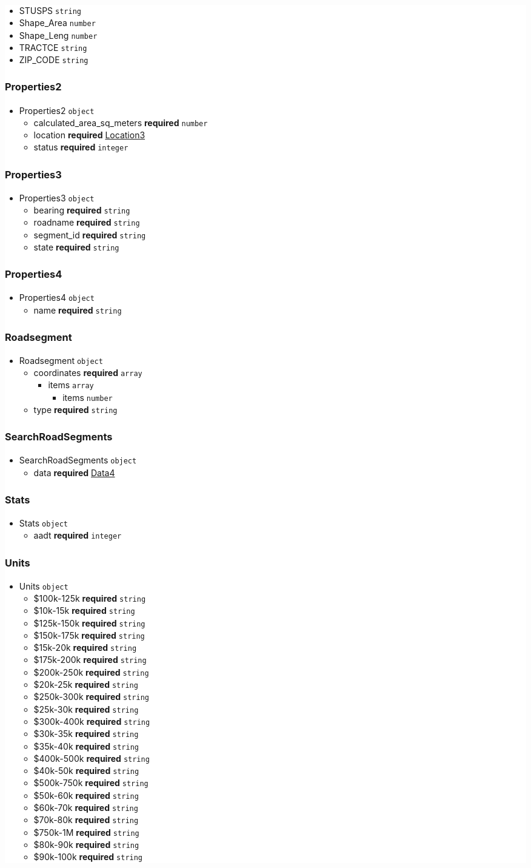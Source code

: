   * STUSPS `string`
  * Shape_Area `number`
  * Shape_Leng `number`
  * TRACTCE `string`
  * ZIP_CODE `string`

### Properties2
* Properties2 `object`
  * calculated_area_sq_meters **required** `number`
  * location **required** [Location3](#location3)
  * status **required** `integer`

### Properties3
* Properties3 `object`
  * bearing **required** `string`
  * roadname **required** `string`
  * segment_id **required** `string`
  * state **required** `string`

### Properties4
* Properties4 `object`
  * name **required** `string`

### Roadsegment
* Roadsegment `object`
  * coordinates **required** `array`
    * items `array`
      * items `number`
  * type **required** `string`

### SearchRoadSegments
* SearchRoadSegments `object`
  * data **required** [Data4](#data4)

### Stats
* Stats `object`
  * aadt **required** `integer`

### Units
* Units `object`
  * $100k-125k **required** `string`
  * $10k-15k **required** `string`
  * $125k-150k **required** `string`
  * $150k-175k **required** `string`
  * $15k-20k **required** `string`
  * $175k-200k **required** `string`
  * $200k-250k **required** `string`
  * $20k-25k **required** `string`
  * $250k-300k **required** `string`
  * $25k-30k **required** `string`
  * $300k-400k **required** `string`
  * $30k-35k **required** `string`
  * $35k-40k **required** `string`
  * $400k-500k **required** `string`
  * $40k-50k **required** `string`
  * $500k-750k **required** `string`
  * $50k-60k **required** `string`
  * $60k-70k **required** `string`
  * $70k-80k **required** `string`
  * $750k-1M **required** `string`
  * $80k-90k **required** `string`
  * $90k-100k **required** `string`